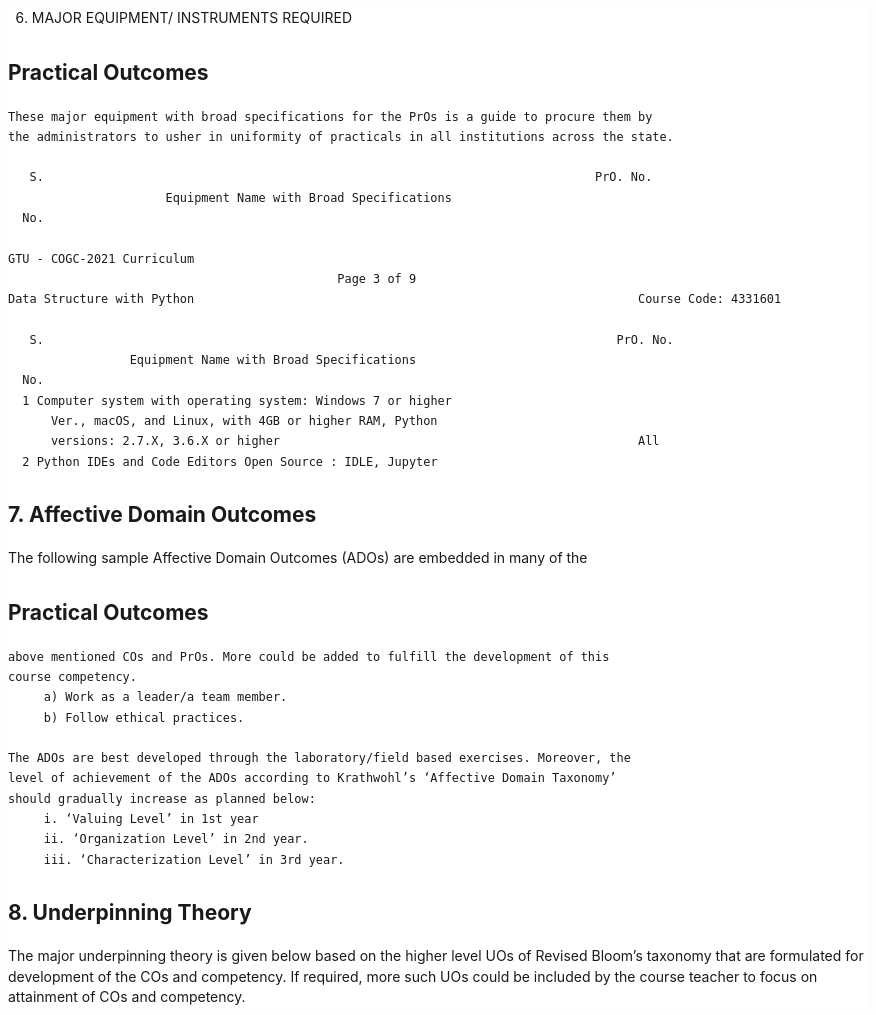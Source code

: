 6. MAJOR EQUIPMENT/ INSTRUMENTS REQUIRED

## Practical Outcomes

```
These major equipment with broad specifications for the PrOs is a guide to procure them by
the administrators to usher in uniformity of practicals in all institutions across the state.

   S.                                                                             PrO. No.
                      Equipment Name with Broad Specifications
  No.

GTU - COGC-2021 Curriculum
                                              Page 3 of 9
Data Structure with Python                                                              Course Code: 4331601

   S.                                                                                PrO. No.
                 Equipment Name with Broad Specifications
  No.
  1 Computer system with operating system: Windows 7 or higher
      Ver., macOS, and Linux, with 4GB or higher RAM, Python
      versions: 2.7.X, 3.6.X or higher                                                  All
  2 Python IDEs and Code Editors Open Source : IDLE, Jupyter

```

## 7. Affective Domain Outcomes

The following sample Affective Domain Outcomes (ADOs) are embedded in many of the

## Practical Outcomes

```
above mentioned COs and PrOs. More could be added to fulfill the development of this
course competency.
     a) Work as a leader/a team member.
     b) Follow ethical practices.

The ADOs are best developed through the laboratory/field based exercises. Moreover, the
level of achievement of the ADOs according to Krathwohl’s ‘Affective Domain Taxonomy’
should gradually increase as planned below:
     i. ‘Valuing Level’ in 1st year
     ii. ‘Organization Level’ in 2nd year.
     iii. ‘Characterization Level’ in 3rd year.

```

## 8. Underpinning Theory

The major underpinning theory is given below based on the higher level UOs of Revised
Bloom’s taxonomy that are formulated for development of the COs and competency. If
required, more such UOs could be included by the course teacher to focus on attainment of
COs and competency.
